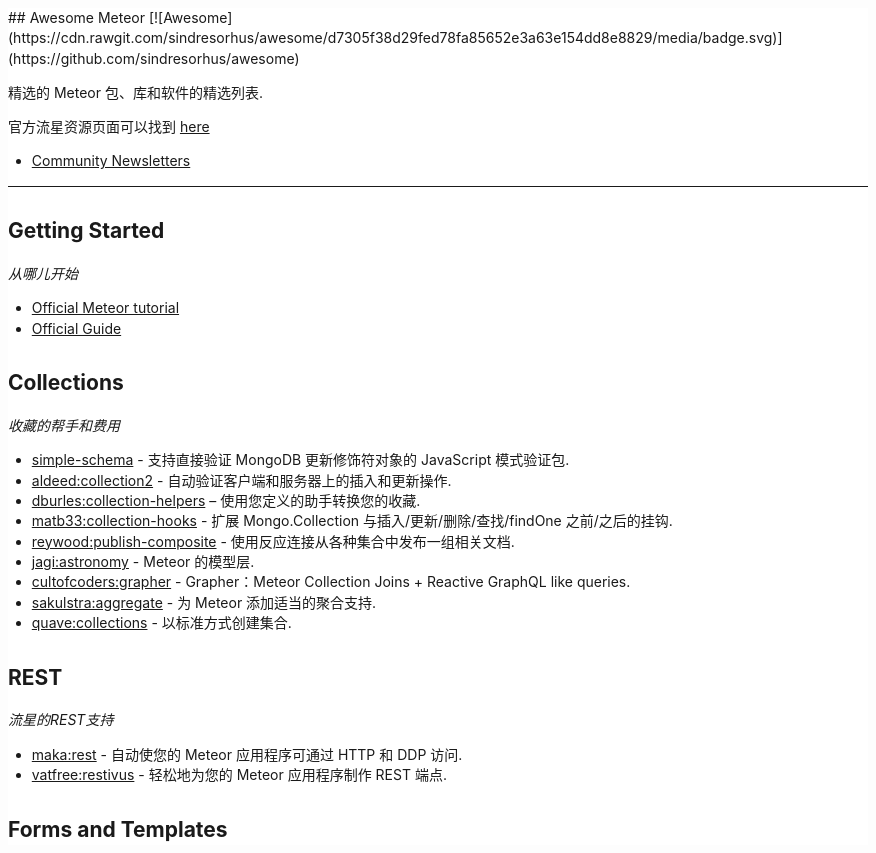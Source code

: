 <div class="github-widget" data-repo="Urigo/awesome-meteor"></div>
<script async src="https://pagead2.googlesyndication.com/pagead/js/adsbygoogle.js"></script><ins class="adsbygoogle" style="display:block" data-ad-client="ca-pub-6890694312814945" data-ad-slot="5473692530" data-ad-format="auto"  data-full-width-responsive="true"></ins><script>(adsbygoogle = window.adsbygoogle || []).push({});</script>
## Awesome Meteor [![Awesome](https://cdn.rawgit.com/sindresorhus/awesome/d7305f38d29fed78fa85652e3a63e154dd8e8829/media/badge.svg)](https://github.com/sindresorhus/awesome)

精选的 Meteor 包、库和软件的精选列表.

官方流星资源页面可以找到 [here](https://www.meteor.com/tools/resources)

  - [Community Newsletters](#community-newsletters)	

---

## Getting Started

_从哪儿开始_

- [Official Meteor tutorial](https://www.meteor.com/tutorials/react/creating-an-app)
- [Official Guide](http://guide.meteor.com/)

## Collections

_收藏的帮手和费用_

- [simple-schema](https://github.com/aldeed/simple-schema-js) - 支持直接验证 MongoDB 更新修饰符对象的 JavaScript 模式验证包.
- [aldeed:collection2](https://github.com/aldeed/meteor-collection2/) - 自动验证客户端和服务器上的插入和更新操作.
- [dburles:collection-helpers](https://github.com/dburles/meteor-collection-helpers/) – 使用您定义的助手转换您的收藏.
- [matb33:collection-hooks](https://github.com/Meteor-Community-Packages/meteor-collection-hooks) - 扩展 Mongo.Collection 与插入/更新/删除/查找/findOne 之前/之后的挂钩.
- [reywood:publish-composite](https://github.com/Meteor-Community-Packages/meteor-publish-composite) - 使用反应连接从各种集合中发布一组相关文档.
- [jagi:astronomy](https://github.com/jagi/meteor-astronomy/) - Meteor 的模型层.
- [cultofcoders:grapher](https://github.com/cult-of-coders/grapher) - Grapher：Meteor Collection Joins + Reactive GraphQL like queries.
- [sakulstra:aggregate](https://github.com/sakulstra/meteor-aggregate) - 为 Meteor 添加适当的聚合支持.
- [quave:collections](https://github.com/quavedev/collections) - 以标准方式创建集合.

## REST

_流星的REST支持_

- [maka:rest](https://atmospherejs.com/maka/rest) - 自动使您的 Meteor 应用程序可通过 HTTP 和 DDP 访问.
- [vatfree:restivus](https://github.com/vatfree/meteor-restivus) - 轻松地为您的 Meteor 应用程序制作 REST 端点.

## Forms and Templates
